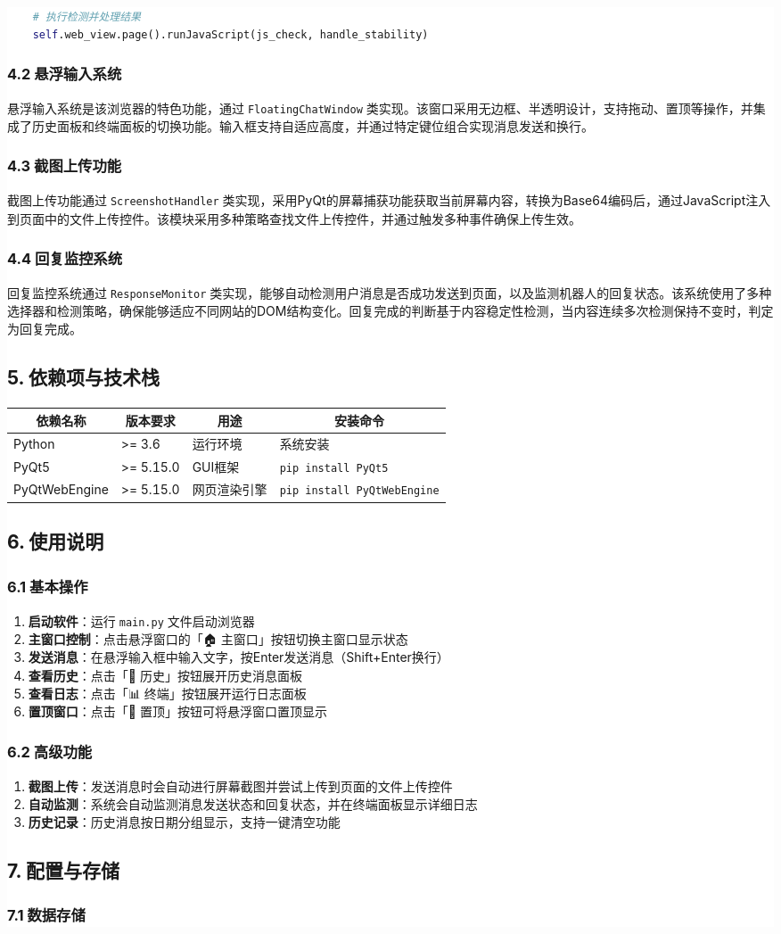 ```python
    # 执行检测并处理结果
    self.web_view.page().runJavaScript(js_check, handle_stability)
```

### 4.2 悬浮输入系统

悬浮输入系统是该浏览器的特色功能，通过 `FloatingChatWindow` 类实现。该窗口采用无边框、半透明设计，支持拖动、置顶等操作，并集成了历史面板和终端面板的切换功能。输入框支持自适应高度，并通过特定键位组合实现消息发送和换行。

### 4.3 截图上传功能

截图上传功能通过 `ScreenshotHandler` 类实现，采用PyQt的屏幕捕获功能获取当前屏幕内容，转换为Base64编码后，通过JavaScript注入到页面中的文件上传控件。该模块采用多种策略查找文件上传控件，并通过触发多种事件确保上传生效。

### 4.4 回复监控系统

回复监控系统通过 `ResponseMonitor` 类实现，能够自动检测用户消息是否成功发送到页面，以及监测机器人的回复状态。该系统使用了多种选择器和检测策略，确保能够适应不同网站的DOM结构变化。回复完成的判断基于内容稳定性检测，当内容连续多次检测保持不变时，判定为回复完成。

## 5. 依赖项与技术栈

| 依赖名称 | 版本要求 | 用途 | 安装命令 |
|---------|---------|------|--------|
| Python | >= 3.6 | 运行环境 | 系统安装 |
| PyQt5 | >= 5.15.0 | GUI框架 | `pip install PyQt5` |
| PyQtWebEngine | >= 5.15.0 | 网页渲染引擎 | `pip install PyQtWebEngine` |

## 6. 使用说明

### 6.1 基本操作

1. **启动软件**：运行 `main.py` 文件启动浏览器
2. **主窗口控制**：点击悬浮窗口的「🏠 主窗口」按钮切换主窗口显示状态
3. **发送消息**：在悬浮输入框中输入文字，按Enter发送消息（Shift+Enter换行）
4. **查看历史**：点击「📜 历史」按钮展开历史消息面板
5. **查看日志**：点击「📊 终端」按钮展开运行日志面板
6. **置顶窗口**：点击「📌 置顶」按钮可将悬浮窗口置顶显示

### 6.2 高级功能

1. **截图上传**：发送消息时会自动进行屏幕截图并尝试上传到页面的文件上传控件
2. **自动监测**：系统会自动监测消息发送状态和回复状态，并在终端面板显示详细日志
3. **历史记录**：历史消息按日期分组显示，支持一键清空功能

## 7. 配置与存储

### 7.1 数据存储
